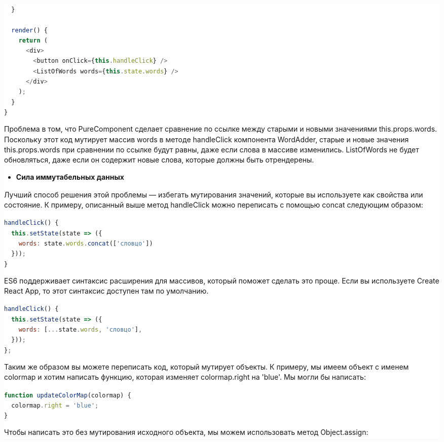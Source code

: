 ```javaScript
  }

  render() {
    return (
      <div>
        <button onClick={this.handleClick} />
        <ListOfWords words={this.state.words} />
      </div>
    );
  }
}
```

Проблема в том, что PureComponent сделает сравнение по ссылке между старыми и новыми значениями this.props.words. Поскольку этот код мутирует массив words в методе handleClick компонента WordAdder, старые и новые значения this.props.words при сравнении по ссылке будут равны, даже если слова в массиве изменились. ListOfWords не будет обновляться, даже если он содержит новые слова, которые должны быть отрендерены.

- **Сила иммутабельных данных**

Лучший способ решения этой проблемы — избегать мутирования значений, которые вы используете как свойства или состояние. К примеру, описанный выше метод handleClick можно переписать с помощью concat следующим образом:

```javaScript
handleClick() {
  this.setState(state => ({
    words: state.words.concat(['словцо'])
  }));
}
```

ES6 поддерживает синтаксис расширения для массивов, который поможет сделать это проще. Если вы используете Create React App, то этот синтаксис доступен там по умолчанию.

```javaScript
handleClick() {
  this.setState(state => ({
    words: [...state.words, 'словцо'],
  }));
};
```

Таким же образом вы можете переписать код, который мутирует объекты. К примеру, мы имеем объект с именем colormap и хотим написать функцию, которая изменяет colormap.right на 'blue'. Мы могли бы написать:

```javaScript
function updateColorMap(colormap) {
  colormap.right = 'blue';
}
```

Чтобы написать это без мутирования исходного объекта, мы можем использовать метод Object.assign:
